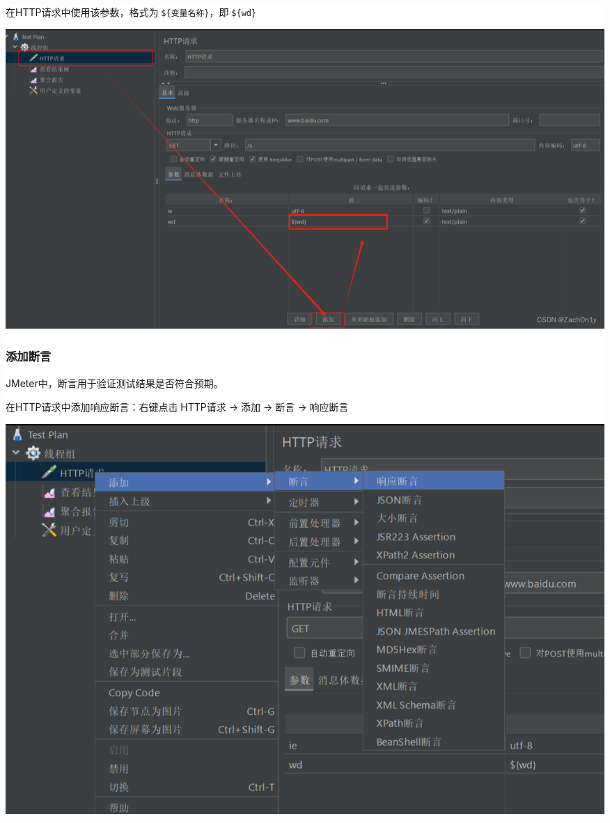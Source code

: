 
在HTTP请求中使用该参数，格式为 `${变量名称}`，即 `${wd}`

![](../images/2024/09/20240930140851.png)

### 添加断言

JMeter中，断言用于验证测试结果是否符合预期。

在HTTP请求中添加响应断言：右键点击 HTTP请求 -> 添加 -> 断言 -> 响应断言

![](../images/2024/09/20240930140916.png)
